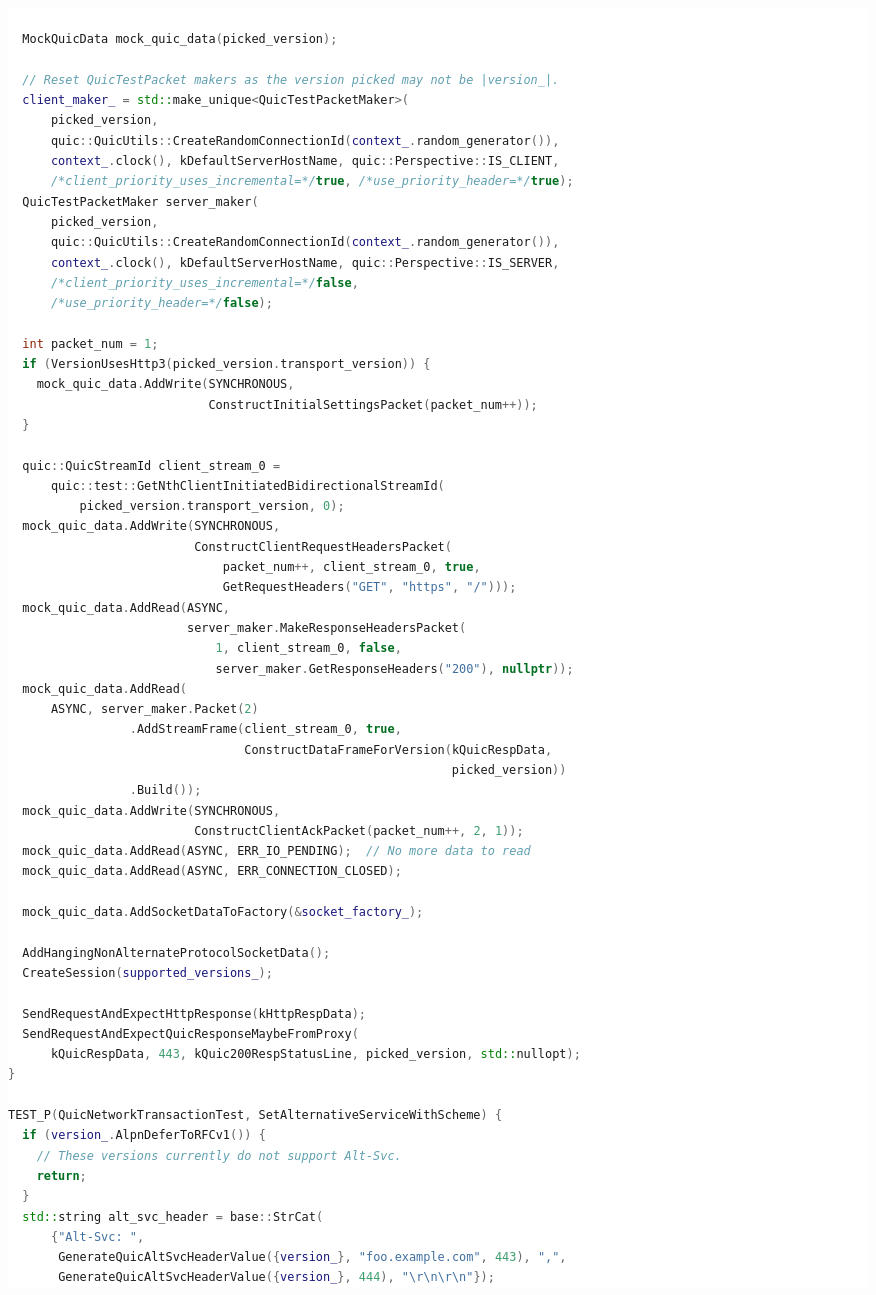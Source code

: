 ```cpp

  MockQuicData mock_quic_data(picked_version);

  // Reset QuicTestPacket makers as the version picked may not be |version_|.
  client_maker_ = std::make_unique<QuicTestPacketMaker>(
      picked_version,
      quic::QuicUtils::CreateRandomConnectionId(context_.random_generator()),
      context_.clock(), kDefaultServerHostName, quic::Perspective::IS_CLIENT,
      /*client_priority_uses_incremental=*/true, /*use_priority_header=*/true);
  QuicTestPacketMaker server_maker(
      picked_version,
      quic::QuicUtils::CreateRandomConnectionId(context_.random_generator()),
      context_.clock(), kDefaultServerHostName, quic::Perspective::IS_SERVER,
      /*client_priority_uses_incremental=*/false,
      /*use_priority_header=*/false);

  int packet_num = 1;
  if (VersionUsesHttp3(picked_version.transport_version)) {
    mock_quic_data.AddWrite(SYNCHRONOUS,
                            ConstructInitialSettingsPacket(packet_num++));
  }

  quic::QuicStreamId client_stream_0 =
      quic::test::GetNthClientInitiatedBidirectionalStreamId(
          picked_version.transport_version, 0);
  mock_quic_data.AddWrite(SYNCHRONOUS,
                          ConstructClientRequestHeadersPacket(
                              packet_num++, client_stream_0, true,
                              GetRequestHeaders("GET", "https", "/")));
  mock_quic_data.AddRead(ASYNC,
                         server_maker.MakeResponseHeadersPacket(
                             1, client_stream_0, false,
                             server_maker.GetResponseHeaders("200"), nullptr));
  mock_quic_data.AddRead(
      ASYNC, server_maker.Packet(2)
                 .AddStreamFrame(client_stream_0, true,
                                 ConstructDataFrameForVersion(kQuicRespData,
                                                              picked_version))
                 .Build());
  mock_quic_data.AddWrite(SYNCHRONOUS,
                          ConstructClientAckPacket(packet_num++, 2, 1));
  mock_quic_data.AddRead(ASYNC, ERR_IO_PENDING);  // No more data to read
  mock_quic_data.AddRead(ASYNC, ERR_CONNECTION_CLOSED);

  mock_quic_data.AddSocketDataToFactory(&socket_factory_);

  AddHangingNonAlternateProtocolSocketData();
  CreateSession(supported_versions_);

  SendRequestAndExpectHttpResponse(kHttpRespData);
  SendRequestAndExpectQuicResponseMaybeFromProxy(
      kQuicRespData, 443, kQuic200RespStatusLine, picked_version, std::nullopt);
}

TEST_P(QuicNetworkTransactionTest, SetAlternativeServiceWithScheme) {
  if (version_.AlpnDeferToRFCv1()) {
    // These versions currently do not support Alt-Svc.
    return;
  }
  std::string alt_svc_header = base::StrCat(
      {"Alt-Svc: ",
       GenerateQuicAltSvcHeaderValue({version_}, "foo.example.com", 443), ",",
       GenerateQuicAltSvcHeaderValue({version_}, 444), "\r\n\r\n"});
```